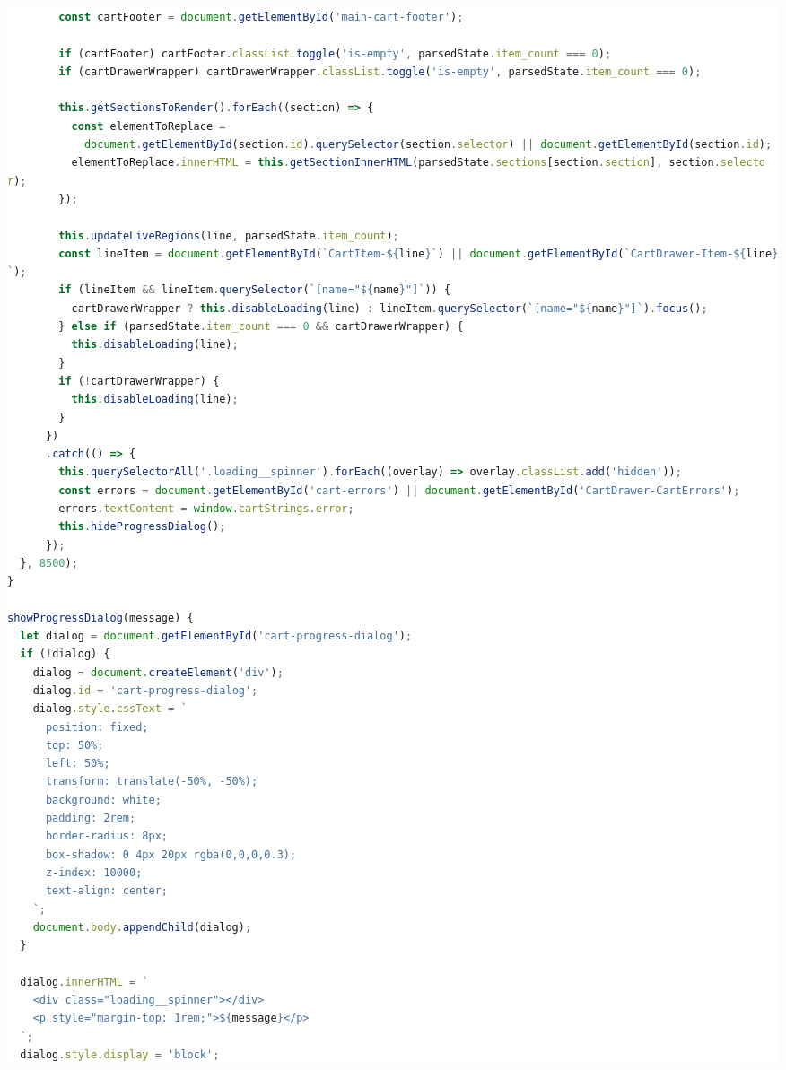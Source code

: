 ```javascript
        const cartFooter = document.getElementById('main-cart-footer');

        if (cartFooter) cartFooter.classList.toggle('is-empty', parsedState.item_count === 0);
        if (cartDrawerWrapper) cartDrawerWrapper.classList.toggle('is-empty', parsedState.item_count === 0);
        
        this.getSectionsToRender().forEach((section) => {
          const elementToReplace =
            document.getElementById(section.id).querySelector(section.selector) || document.getElementById(section.id);
          elementToReplace.innerHTML = this.getSectionInnerHTML(parsedState.sections[section.section], section.selector);
        });
        
        this.updateLiveRegions(line, parsedState.item_count);
        const lineItem = document.getElementById(`CartItem-${line}`) || document.getElementById(`CartDrawer-Item-${line}`);
        if (lineItem && lineItem.querySelector(`[name="${name}"]`)) {
          cartDrawerWrapper ? this.disableLoading(line) : lineItem.querySelector(`[name="${name}"]`).focus();
        } else if (parsedState.item_count === 0 && cartDrawerWrapper) {
          this.disableLoading(line);
        }
        if (!cartDrawerWrapper) {
          this.disableLoading(line);
        }
      })
      .catch(() => {
        this.querySelectorAll('.loading__spinner').forEach((overlay) => overlay.classList.add('hidden'));
        const errors = document.getElementById('cart-errors') || document.getElementById('CartDrawer-CartErrors');
        errors.textContent = window.cartStrings.error;
        this.hideProgressDialog();
      });
  }, 8500);
}

showProgressDialog(message) {
  let dialog = document.getElementById('cart-progress-dialog');
  if (!dialog) {
    dialog = document.createElement('div');
    dialog.id = 'cart-progress-dialog';
    dialog.style.cssText = `
      position: fixed;
      top: 50%;
      left: 50%;
      transform: translate(-50%, -50%);
      background: white;
      padding: 2rem;
      border-radius: 8px;
      box-shadow: 0 4px 20px rgba(0,0,0,0.3);
      z-index: 10000;
      text-align: center;
    `;
    document.body.appendChild(dialog);
  }
  
  dialog.innerHTML = `
    <div class="loading__spinner"></div>
    <p style="margin-top: 1rem;">${message}</p>
  `;
  dialog.style.display = 'block';
```
